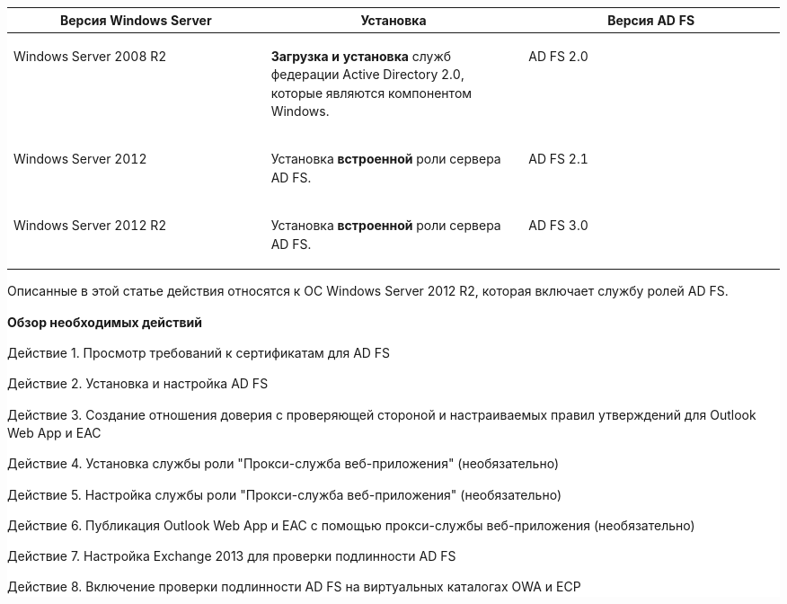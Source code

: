 
<table>
<colgroup>
<col style="width: 33%" />
<col style="width: 33%" />
<col style="width: 33%" />
</colgroup>
<thead>
<tr class="header">
<th>Версия Windows Server</th>
<th>Установка</th>
<th>Версия AD FS</th>
</tr>
</thead>
<tbody>
<tr class="odd">
<td><p>Windows Server 2008 R2</p></td>
<td><p><strong>Загрузка и установка</strong> служб федерации Active Directory 2.0, которые являются компонентом Windows.</p></td>
<td><p>AD FS 2.0</p></td>
</tr>
<tr class="even">
<td><p>Windows Server 2012</p></td>
<td><p>Установка <strong>встроенной</strong> роли сервера AD FS.</p></td>
<td><p>AD FS 2.1</p></td>
</tr>
<tr class="odd">
<td><p>Windows Server 2012 R2</p></td>
<td><p>Установка <strong>встроенной</strong> роли сервера AD FS.</p></td>
<td><p>AD FS 3.0</p></td>
</tr>
</tbody>
</table>


Описанные в этой статье действия относятся к ОС Windows Server 2012 R2, которая включает службу ролей AD FS.

**Обзор необходимых действий**

Действие 1. Просмотр требований к сертификатам для AD FS

Действие 2. Установка и настройка AD FS

Действие 3. Создание отношения доверия с проверяющей стороной и настраиваемых правил утверждений для Outlook Web App и EAC

Действие 4. Установка службы роли "Прокси-служба веб-приложения" (необязательно)

Действие 5. Настройка службы роли "Прокси-служба веб-приложения" (необязательно)

Действие 6. Публикация Outlook Web App и EAC с помощью прокси-службы веб-приложения (необязательно)

Действие 7. Настройка Exchange 2013 для проверки подлинности AD FS

Действие 8. Включение проверки подлинности AD FS на виртуальных каталогах OWA и ECP
